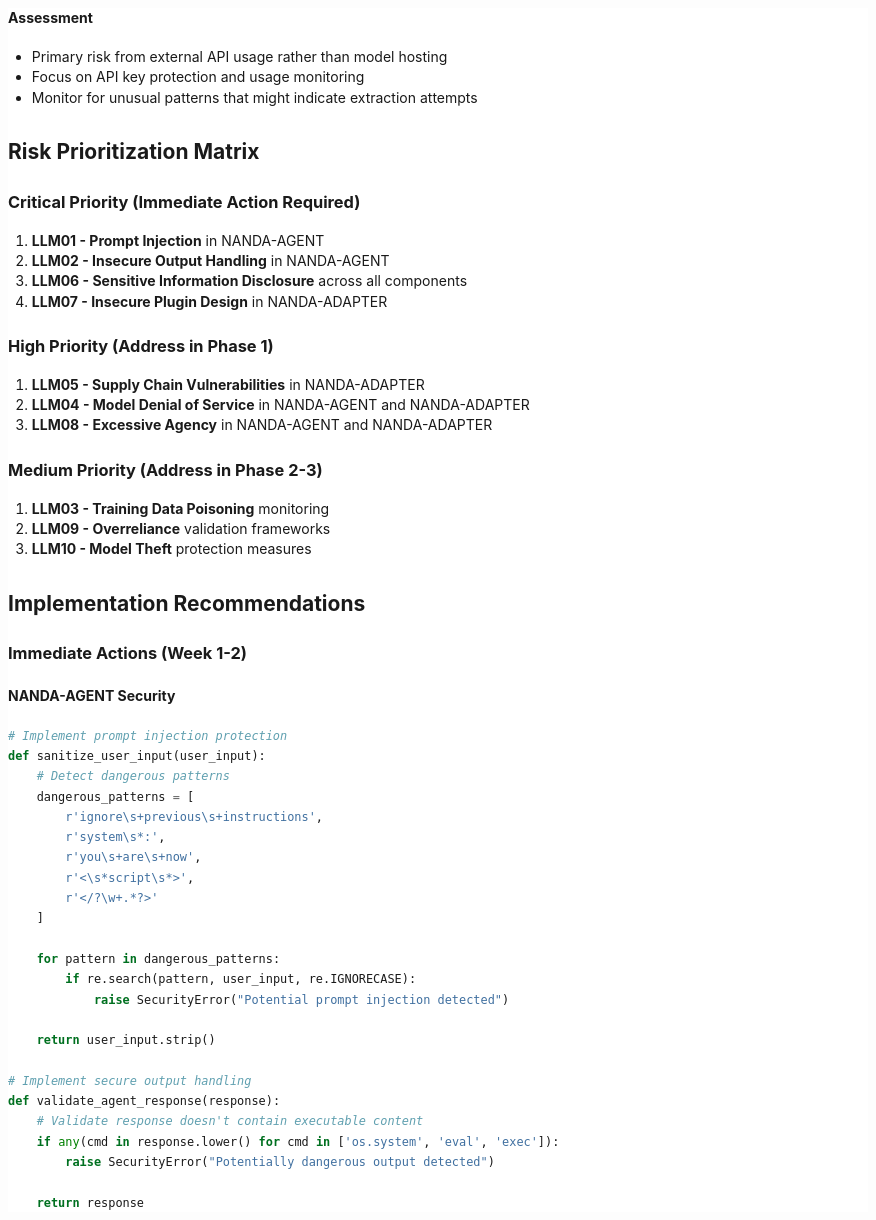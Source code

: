 #### Assessment
- Primary risk from external API usage rather than model hosting
- Focus on API key protection and usage monitoring
- Monitor for unusual patterns that might indicate extraction attempts

## Risk Prioritization Matrix

### Critical Priority (Immediate Action Required)
1. **LLM01 - Prompt Injection** in NANDA-AGENT
2. **LLM02 - Insecure Output Handling** in NANDA-AGENT  
3. **LLM06 - Sensitive Information Disclosure** across all components
4. **LLM07 - Insecure Plugin Design** in NANDA-ADAPTER

### High Priority (Address in Phase 1)
1. **LLM05 - Supply Chain Vulnerabilities** in NANDA-ADAPTER
2. **LLM04 - Model Denial of Service** in NANDA-AGENT and NANDA-ADAPTER
3. **LLM08 - Excessive Agency** in NANDA-AGENT and NANDA-ADAPTER

### Medium Priority (Address in Phase 2-3)
1. **LLM03 - Training Data Poisoning** monitoring
2. **LLM09 - Overreliance** validation frameworks
3. **LLM10 - Model Theft** protection measures

## Implementation Recommendations

### Immediate Actions (Week 1-2)

#### NANDA-AGENT Security
```python
# Implement prompt injection protection
def sanitize_user_input(user_input):
    # Detect dangerous patterns
    dangerous_patterns = [
        r'ignore\s+previous\s+instructions',
        r'system\s*:',
        r'you\s+are\s+now',
        r'<\s*script\s*>',
        r'</?\w+.*?>'
    ]
    
    for pattern in dangerous_patterns:
        if re.search(pattern, user_input, re.IGNORECASE):
            raise SecurityError("Potential prompt injection detected")
    
    return user_input.strip()

# Implement secure output handling
def validate_agent_response(response):
    # Validate response doesn't contain executable content
    if any(cmd in response.lower() for cmd in ['os.system', 'eval', 'exec']):
        raise SecurityError("Potentially dangerous output detected")
    
    return response
```
